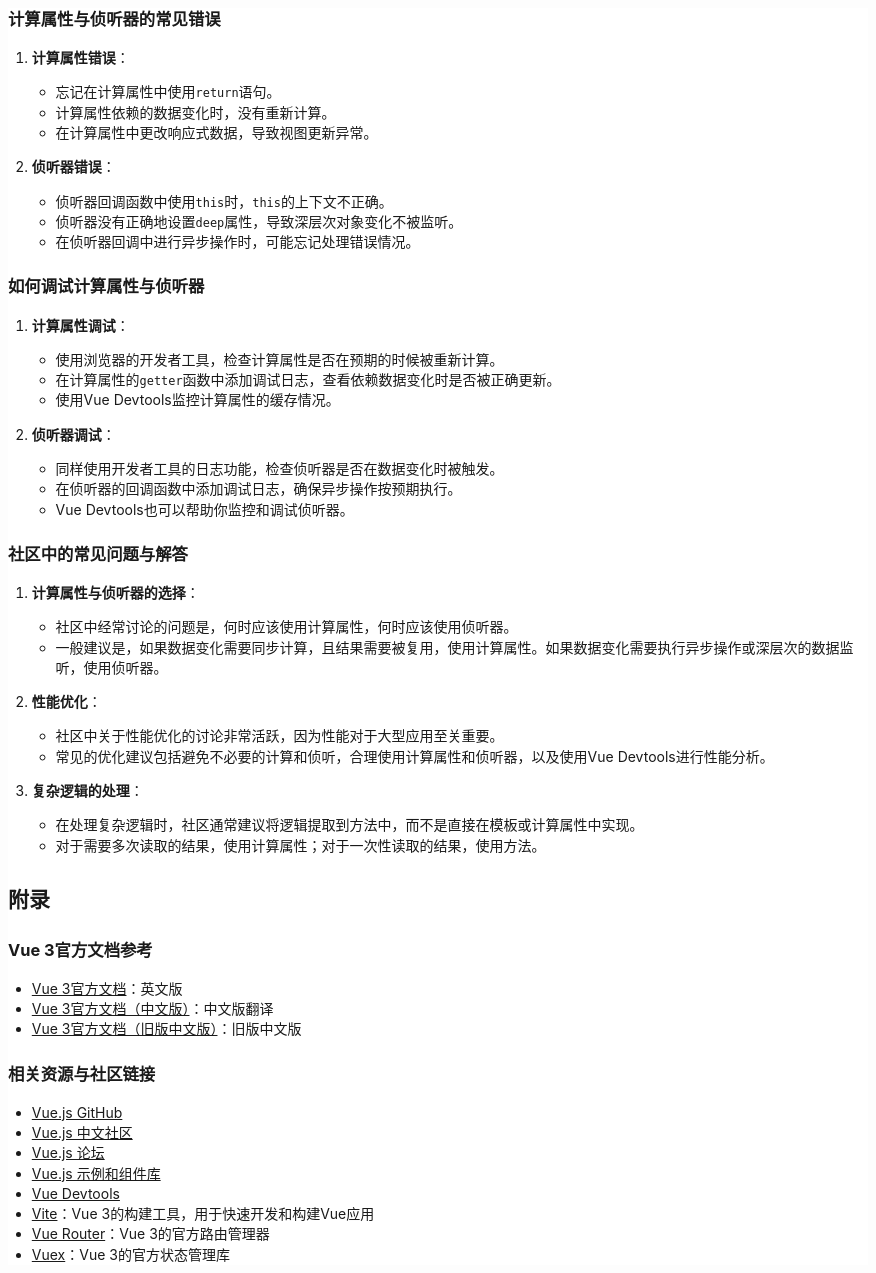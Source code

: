 ### 计算属性与侦听器的常见错误

1. **计算属性错误**：

    - 忘记在计算属性中使用`return`语句。
    - 计算属性依赖的数据变化时，没有重新计算。
    - 在计算属性中更改响应式数据，导致视图更新异常。

2. **侦听器错误**：

    - 侦听器回调函数中使用`this`时，`this`的上下文不正确。
    - 侦听器没有正确地设置`deep`属性，导致深层次对象变化不被监听。
    - 在侦听器回调中进行异步操作时，可能忘记处理错误情况。

### 如何调试计算属性与侦听器

1. **计算属性调试**：

    - 使用浏览器的开发者工具，检查计算属性是否在预期的时候被重新计算。
    - 在计算属性的`getter`函数中添加调试日志，查看依赖数据变化时是否被正确更新。
    - 使用Vue Devtools监控计算属性的缓存情况。

2. **侦听器调试**：

    - 同样使用开发者工具的日志功能，检查侦听器是否在数据变化时被触发。
    - 在侦听器的回调函数中添加调试日志，确保异步操作按预期执行。
    - Vue Devtools也可以帮助你监控和调试侦听器。

### 社区中的常见问题与解答

1. **计算属性与侦听器的选择**：

    - 社区中经常讨论的问题是，何时应该使用计算属性，何时应该使用侦听器。
    - 一般建议是，如果数据变化需要同步计算，且结果需要被复用，使用计算属性。如果数据变化需要执行异步操作或深层次的数据监听，使用侦听器。

2. **性能优化**：

    - 社区中关于性能优化的讨论非常活跃，因为性能对于大型应用至关重要。
    - 常见的优化建议包括避免不必要的计算和侦听，合理使用计算属性和侦听器，以及使用Vue Devtools进行性能分析。

3. **复杂逻辑的处理**：

    - 在处理复杂逻辑时，社区通常建议将逻辑提取到方法中，而不是直接在模板或计算属性中实现。
    - 对于需要多次读取的结果，使用计算属性；对于一次性读取的结果，使用方法。

## 附录

### Vue 3官方文档参考

- [Vue 3官方文档](https://vuejs.org/)：英文版
- [Vue 3官方文档（中文版）](https://cn.vuejs.org/)：中文版翻译
- [Vue 3官方文档（旧版中文版）](https://github.com/vuejs/docs/graphs/contributors)：旧版中文版

### 相关资源与社区链接

- [Vue.js GitHub](https://github.com/vuejs)
- [Vue.js 中文社区](https://www.vuejs.org/zh/)
- [Vue.js 论坛](https://forum.vuejs.org/)
- [Vue.js 示例和组件库](https://github.com/vuejs/awesome-vue)
- [Vue Devtools](https://github.com/vuejs/vue-devtools)
- [Vite](https://vitejs.dev/)：Vue 3的构建工具，用于快速开发和构建Vue应用
- [Vue Router](https://router.vuejs.org/)：Vue 3的官方路由管理器
- [Vuex](https://vuex.vuejs.org/)：Vue 3的官方状态管理库
